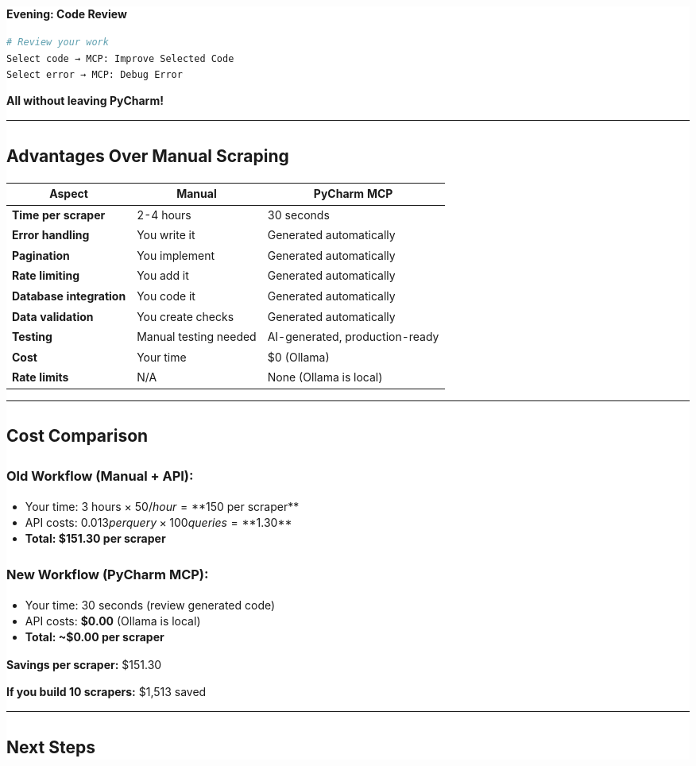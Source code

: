 **Evening: Code Review**
```bash
# Review your work
Select code → MCP: Improve Selected Code
Select error → MCP: Debug Error
```

**All without leaving PyCharm!**

---

## Advantages Over Manual Scraping

| Aspect | Manual | PyCharm MCP |
|--------|--------|-------------|
| **Time per scraper** | 2-4 hours | 30 seconds |
| **Error handling** | You write it | Generated automatically |
| **Pagination** | You implement | Generated automatically |
| **Rate limiting** | You add it | Generated automatically |
| **Database integration** | You code it | Generated automatically |
| **Data validation** | You create checks | Generated automatically |
| **Testing** | Manual testing needed | AI-generated, production-ready |
| **Cost** | Your time | $0 (Ollama) |
| **Rate limits** | N/A | None (Ollama is local) |

---

## Cost Comparison

### Old Workflow (Manual + API):
- Your time: 3 hours × $50/hour = **$150 per scraper**
- API costs: $0.013 per query × 100 queries = **$1.30**
- **Total: $151.30 per scraper**

### New Workflow (PyCharm MCP):
- Your time: 30 seconds (review generated code)
- API costs: **$0.00** (Ollama is local)
- **Total: ~$0.00 per scraper**

**Savings per scraper:** $151.30

**If you build 10 scrapers:** $1,513 saved

---

## Next Steps
